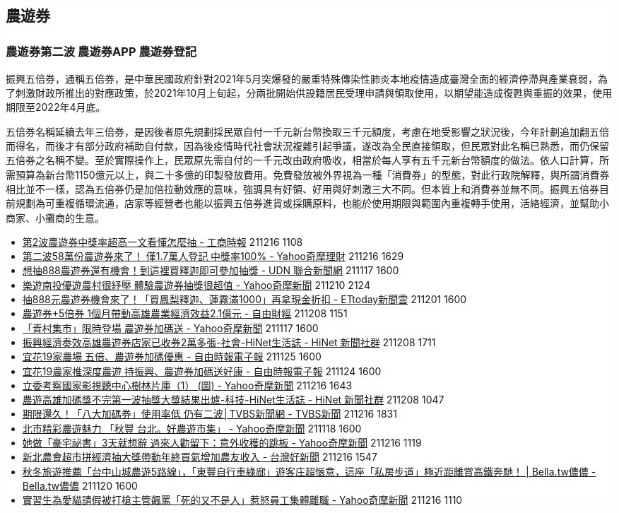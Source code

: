 ## 農遊券

### 農遊券第二波 農遊券APP 農遊券登記

振興五倍券，通稱五倍券，是中華民國政府針對2021年5月突爆發的嚴重特殊傳染性肺炎本地疫情造成臺灣全面的經濟停滯與產業衰弱，為了刺激財政所推出的對應政策，於2021年10月上旬起，分兩批開始供設籍居民受理申請與領取使用，以期望能造成復甦與重振的效果，使用期限至2022年4月底。

五倍券名稱延續去年三倍券，是因後者原先規劃採民眾自付一千元新台幣換取三千元額度，考慮在地受影響之狀況後，今年計劃追加翻五倍而得名，而後才有部分政府補助自付款，因為後疫情時代社會狀況複雜引起爭議，遂改為全民直接領取，但民眾對此名稱已熟悉，而仍保留五倍券之名稱不變。至於實際操作上，民眾原先需自付的一千元改由政府吸收，相當於每人享有五千元新台幣額度的做法。依人口計算，所需預算為新台幣1150億元以上，與二十多億的印製發放費用。免費發放被外界視為一種「消費券」的型態，對此行政院解釋，與所謂消費券相比並不一樣，認為五倍券仍是加倍拉動效應的意味，強調具有好領、好用與好刺激三大不同。但本質上和消費券並無不同。振興五倍券目前規劃為可重複循環流通，店家等經營者也能以振興五倍券進貨或採購原料，也能於使用期限與範圍內重複轉手使用，活絡經濟，並幫助小商家、小攤商的生意。
- [第2波農遊券中獎率超高一文看懂怎麼抽 - 工商時報](https://ctee.com.tw/news/policy/566150.html "第2波農遊券中獎率超高一文看懂怎麼抽 - 工商時報") 211216 1108
- [第二波58萬份農遊券來了！ 僅1.7萬人登記 中獎率100% - Yahoo奇摩理財](https://tw.stock.yahoo.com/news/%E7%AC%AC%E4%BA%8C%E6%B3%A258%E8%90%AC%E4%BB%BD%E8%BE%B2%E9%81%8A%E5%88%B8%E4%BE%86%E4%BA%86-%E5%83%851-7%E8%90%AC%E4%BA%BA%E7%99%BB%E8%A8%98-%E4%B8%AD%E7%8D%8E%E7%8E%87100-082900429.html?bcmt=1 "第二波58萬份農遊券來了！ 僅1.7萬人登記 中獎率100% - Yahoo奇摩理財") 211216 1629
- [想抽888農遊券還有機會！到這裡買釋迦即可參加抽獎 - UDN 聯合新聞網](https://udn.com/news/story/7266/5896642 "想抽888農遊券還有機會！到這裡買釋迦即可參加抽獎 - UDN 聯合新聞網") 211117 1600
- [樂遊南投優遊農村很紓壓 體驗農遊券抽獎很超值 - Yahoo奇摩新聞](https://tw.news.yahoo.com/%E6%A8%82%E9%81%8A%E5%8D%97%E6%8A%95%E5%84%AA%E9%81%8A%E8%BE%B2%E6%9D%91%E5%BE%88%E7%B4%93%E5%A3%93-%E9%AB%94%E9%A9%97%E8%BE%B2%E9%81%8A%E5%88%B8%E6%8A%BD%E7%8D%8E%E5%BE%88%E8%B6%85%E5%80%BC-132458218.html "樂遊南投優遊農村很紓壓 體驗農遊券抽獎很超值 - Yahoo奇摩新聞") 211210 2124
- [抽888元農遊券機會來了！「買鳳梨釋迦、蓮霧滿1000」再拿現金折扣 - ETtoday新聞雲](https://www.ettoday.net/news/20211201/2136244.htm "抽888元農遊券機會來了！「買鳳梨釋迦、蓮霧滿1000」再拿現金折扣 - ETtoday新聞雲") 211201 1600
- [農遊券+5倍券 1個月帶動高雄農業經濟效益2.1億元 - 自由財經](https://ec.ltn.com.tw/article/breakingnews/3761528 "農遊券+5倍券 1個月帶動高雄農業經濟效益2.1億元 - 自由財經") 211208 1151
- [「青村集市」限時登場 農遊券加碼送 - Yahoo奇摩新聞](https://tw.news.yahoo.com/%E9%9D%92%E6%9D%91%E9%9B%86%E5%B8%82-%E9%99%90%E6%99%82%E7%99%BB%E5%A0%B4-%E8%BE%B2%E9%81%8A%E5%88%B8%E5%8A%A0%E7%A2%BC%E9%80%81-150542666.html "「青村集市」限時登場 農遊券加碼送 - Yahoo奇摩新聞") 211117 1600
- [振興經濟奏效高雄農遊券店家已收券2萬多張-社會-HiNet生活誌 - HiNet 新聞社群](https://times.hinet.net/news/23646616 "振興經濟奏效高雄農遊券店家已收券2萬多張-社會-HiNet生活誌 - HiNet 新聞社群") 211208 1711
- [宜花19家農場 五倍、農遊券加碼優惠 - 自由時報電子報](https://news.ltn.com.tw/news/life/paper/1486444 "宜花19家農場 五倍、農遊券加碼優惠 - 自由時報電子報") 211125 1600
- [宜花19農家推深度農遊 持振興、農遊券加碼送好康 - 自由時報電子報](https://news.ltn.com.tw/news/life/breakingnews/3747011 "宜花19農家推深度農遊 持振興、農遊券加碼送好康 - 自由時報電子報") 211124 1600
- [立委考察國家影視聽中心樹林片庫（1） (圖) - Yahoo奇摩新聞](https://tw.news.yahoo.com/%E7%AB%8B%E5%A7%94%E8%80%83%E5%AF%9F%E5%9C%8B%E5%AE%B6%E5%BD%B1%E8%A6%96%E8%81%BD%E4%B8%AD%E5%BF%83%E6%A8%B9%E6%9E%97%E7%89%87%E5%BA%AB-1-%E5%9C%96-084325701.html "立委考察國家影視聽中心樹林片庫（1） (圖) - Yahoo奇摩新聞") 211216 1643
- [農遊高雄加碼獎不完第一波抽獎大獎結果出爐-科技-HiNet生活誌 - HiNet 新聞社群](https://times.hinet.net/news/23645637 "農遊高雄加碼獎不完第一波抽獎大獎結果出爐-科技-HiNet生活誌 - HiNet 新聞社群") 211208 1047
- [期限還久！「八大加碼券」使用率低 仍有二波│TVBS新聞網 - TVBS新聞](https://news.tvbs.com.tw/life/1662255 "期限還久！「八大加碼券」使用率低 仍有二波│TVBS新聞網 - TVBS新聞") 211216 1831
- [北市精彩農遊魅力 「秋豐 台北。好農遊市集」 - Yahoo奇摩新聞](https://tw.news.yahoo.com/%E5%8C%97%E5%B8%82%E7%B2%BE%E5%BD%A9%E8%BE%B2%E9%81%8A%E9%AD%85%E5%8A%9B-%E7%A7%8B%E8%B1%90-%E5%8F%B0%E5%8C%97-%E5%A5%BD%E8%BE%B2%E9%81%8A%E5%B8%82%E9%9B%86-113636116.html "北市精彩農遊魅力 「秋豐 台北。好農遊市集」 - Yahoo奇摩新聞") 211118 1600
- [她做「豪宅祕書」3天就想辭 過來人勸留下：意外收穫的跳板 - Yahoo奇摩新聞](https://tw.news.yahoo.com/%E5%A5%B9%E5%81%9A-%E8%B1%AA%E5%AE%85%E7%A5%95%E6%9B%B8-3%E5%A4%A9%E5%B0%B1%E6%83%B3%E8%BE%AD-%E9%81%8E%E4%BE%86%E4%BA%BA%E5%8B%B8%E7%95%99%E4%B8%8B-%E6%84%8F%E5%A4%96%E6%94%B6%E7%A9%AB%E7%9A%84%E8%B7%B3%E6%9D%BF-031900393.html "她做「豪宅祕書」3天就想辭 過來人勸留下：意外收穫的跳板 - Yahoo奇摩新聞") 211216 1119
- [新北農會超市拼經濟抽大獎帶動年終買氣增加農友收入 - 台灣好新聞](https://www.taiwanhot.net/news/981625/%E6%96%B0%E5%8C%97%E8%BE%B2%E6%9C%83%E8%B6%85%E5%B8%82%E6%8B%BC%E7%B6%93%E6%BF%9F%E6%8A%BD%E5%A4%A7%E7%8D%8E+%E5%B8%B6%E5%8B%95%E5%B9%B4%E7%B5%82%E8%B2%B7%E6%B0%A3%E5%A2%9E%E5%8A%A0%E8%BE%B2%E5%8F%8B%E6%94%B6%E5%85%A5 "新北農會超市拼經濟抽大獎帶動年終買氣增加農友收入 - 台灣好新聞") 211216 1547
- [秋冬旅遊推薦「台中山城農遊5路線」，「東豐自行車綠廊」遊客庄超愜意，這座「私房步道」極近距離賞高鐵奔馳！ | Bella.tw儂儂 - Bella.tw儂儂](https://www.bella.tw/articles/travel&foodies/32446 "秋冬旅遊推薦「台中山城農遊5路線」，「東豐自行車綠廊」遊客庄超愜意，這座「私房步道」極近距離賞高鐵奔馳！ | Bella.tw儂儂 - Bella.tw儂儂") 211120 1600
- [實習生為愛貓請假被打槍主管飆罵「死的又不是人」惹怒員工集體離職 - Yahoo奇摩新聞](https://tw.news.yahoo.com/%E5%AF%A6%E7%BF%92%E7%94%9F%E7%82%BA%E6%84%9B%E8%B2%93%E8%AB%8B%E5%81%87%E8%A2%AB%E6%89%93%E6%A7%8D-%E4%B8%BB%E7%AE%A1%E9%A3%86%E7%BD%B5-%E6%AD%BB%E7%9A%84%E5%8F%88%E4%B8%8D%E6%98%AF%E4%BA%BA-%E6%83%B9%E6%80%92%E5%93%A1%E5%B7%A5%E9%9B%86%E9%AB%94%E9%9B%A2%E8%81%B7-101711311.html "實習生為愛貓請假被打槍主管飆罵「死的又不是人」惹怒員工集體離職 - Yahoo奇摩新聞") 211216 1110